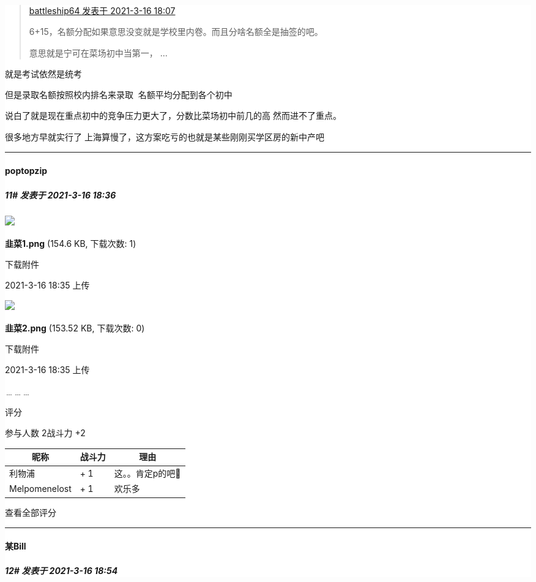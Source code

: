 <blockquote><a href="httphttps://bbs.saraba1st.com/2b/forum.php?mod=redirect&amp;goto=findpost&amp;pid=50644355&amp;ptid=1993447" target="_blank">battleship64 发表于 2021-3-16 18:07</a>

6+15，名额分配如果意思没变就是学校里内卷。而且分啥名额全是抽签的吧。

意思就是宁可在菜场初中当第一， ...</blockquote>
就是考试依然是统考


但是录取名额按照校内排名来录取  名额平均分配到各个初中


说白了就是现在重点初中的竞争压力更大了，分数比菜场初中前几的高 然而进不了重点。


很多地方早就实行了 上海算慢了，这方案吃亏的也就是某些刚刚买学区房的新中产吧


*****

####  poptopzip  
##### 11#       发表于 2021-3-16 18:36


<img src="https://img.saraba1st.com/forum/202103/16/183540b77pqf8r0p78tzrt.png" referrerpolicy="no-referrer">


<strong>韭菜1.png</strong> (154.6 KB, 下载次数: 1)

下载附件

2021-3-16 18:35 上传


<img src="https://img.saraba1st.com/forum/202103/16/183540lkmqr9m4qkkkekze.png" referrerpolicy="no-referrer">


<strong>韭菜2.png</strong> (153.52 KB, 下载次数: 0)

下载附件

2021-3-16 18:35 上传


﹍﹍﹍

评分


 参与人数 2战斗力 +2

|昵称|战斗力|理由|
|----|---|---|
| 利物浦| + 1|这。。肯定p的吧🤣|
| Melpomenelost| + 1|欢乐多|


查看全部评分


*****

####  某Bill  
##### 12#       发表于 2021-3-16 18:54
